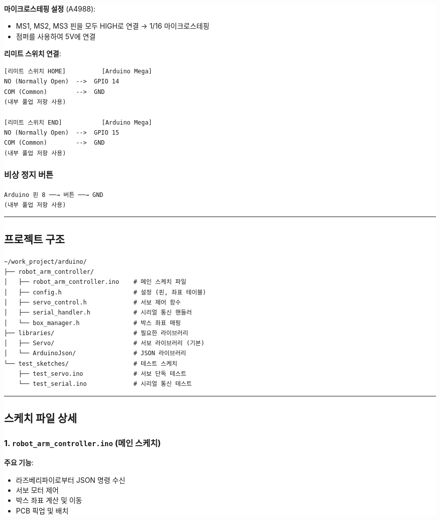 **마이크로스테핑 설정** (A4988):
- MS1, MS2, MS3 핀을 모두 HIGH로 연결 → 1/16 마이크로스테핑
- 점퍼를 사용하여 5V에 연결

**리미트 스위치 연결**:
```
[리미트 스위치 HOME]          [Arduino Mega]
NO (Normally Open)  -->  GPIO 14
COM (Common)        -->  GND
(내부 풀업 저항 사용)

[리미트 스위치 END]           [Arduino Mega]
NO (Normally Open)  -->  GPIO 15
COM (Common)        -->  GND
(내부 풀업 저항 사용)
```

### 비상 정지 버튼
```
Arduino 핀 8 ──→ 버튼 ──→ GND
(내부 풀업 저항 사용)
```

---

## 프로젝트 구조

```
~/work_project/arduino/
├── robot_arm_controller/
│   ├── robot_arm_controller.ino    # 메인 스케치 파일
│   ├── config.h                    # 설정 (핀, 좌표 테이블)
│   ├── servo_control.h             # 서보 제어 함수
│   ├── serial_handler.h            # 시리얼 통신 핸들러
│   └── box_manager.h               # 박스 좌표 매핑
├── libraries/                      # 필요한 라이브러리
│   ├── Servo/                      # 서보 라이브러리 (기본)
│   └── ArduinoJson/                # JSON 라이브러리
└── test_sketches/                  # 테스트 스케치
    ├── test_servo.ino              # 서보 단독 테스트
    └── test_serial.ino             # 시리얼 통신 테스트
```

---

## 스케치 파일 상세

### 1. `robot_arm_controller.ino` (메인 스케치)

**주요 기능**:
- 라즈베리파이로부터 JSON 명령 수신
- 서보 모터 제어
- 박스 좌표 계산 및 이동
- PCB 픽업 및 배치
